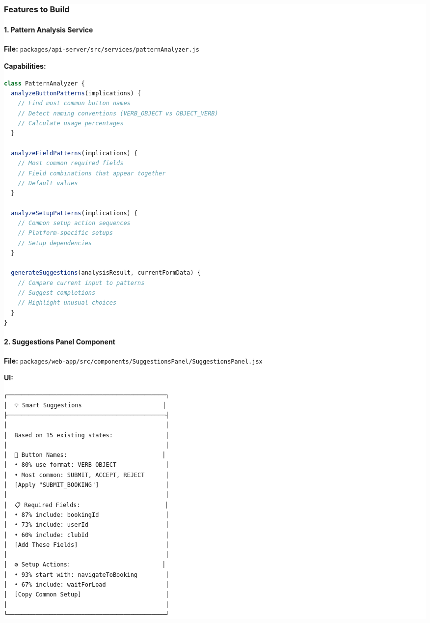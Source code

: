 ### Features to Build

#### 1. Pattern Analysis Service
**File:** `packages/api-server/src/services/patternAnalyzer.js`

**Capabilities:**
```javascript
class PatternAnalyzer {
  analyzeButtonPatterns(implications) {
    // Find most common button names
    // Detect naming conventions (VERB_OBJECT vs OBJECT_VERB)
    // Calculate usage percentages
  }
  
  analyzeFieldPatterns(implications) {
    // Most common required fields
    // Field combinations that appear together
    // Default values
  }
  
  analyzeSetupPatterns(implications) {
    // Common setup action sequences
    // Platform-specific setups
    // Setup dependencies
  }
  
  generateSuggestions(analysisResult, currentFormData) {
    // Compare current input to patterns
    // Suggest completions
    // Highlight unusual choices
  }
}
```

#### 2. Suggestions Panel Component
**File:** `packages/web-app/src/components/SuggestionsPanel/SuggestionsPanel.jsx`

**UI:**
```
┌─────────────────────────────────────────────┐
│  💡 Smart Suggestions                       │
├─────────────────────────────────────────────┤
│                                             │
│  Based on 15 existing states:               │
│                                             │
│  🔘 Button Names:                           │
│  • 80% use format: VERB_OBJECT              │
│  • Most common: SUBMIT, ACCEPT, REJECT      │
│  [Apply "SUBMIT_BOOKING"]                   │
│                                             │
│  📋 Required Fields:                        │
│  • 87% include: bookingId                   │
│  • 73% include: userId                      │
│  • 60% include: clubId                      │
│  [Add These Fields]                         │
│                                             │
│  ⚙️ Setup Actions:                          │
│  • 93% start with: navigateToBooking        │
│  • 67% include: waitForLoad                 │
│  [Copy Common Setup]                        │
│                                             │
└─────────────────────────────────────────────┘
```
